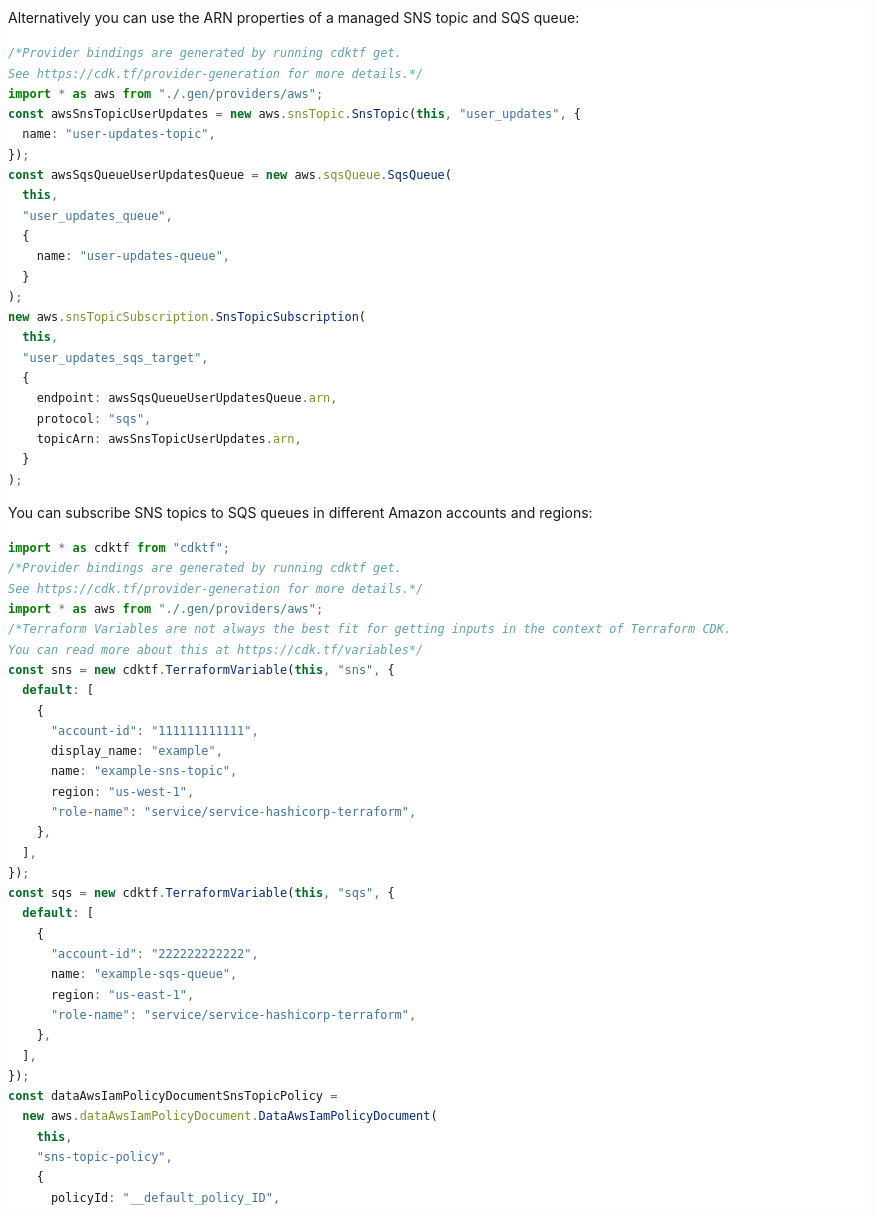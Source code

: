 Alternatively you can use the ARN properties of a managed SNS topic and SQS queue:

```typescript
/*Provider bindings are generated by running cdktf get.
See https://cdk.tf/provider-generation for more details.*/
import * as aws from "./.gen/providers/aws";
const awsSnsTopicUserUpdates = new aws.snsTopic.SnsTopic(this, "user_updates", {
  name: "user-updates-topic",
});
const awsSqsQueueUserUpdatesQueue = new aws.sqsQueue.SqsQueue(
  this,
  "user_updates_queue",
  {
    name: "user-updates-queue",
  }
);
new aws.snsTopicSubscription.SnsTopicSubscription(
  this,
  "user_updates_sqs_target",
  {
    endpoint: awsSqsQueueUserUpdatesQueue.arn,
    protocol: "sqs",
    topicArn: awsSnsTopicUserUpdates.arn,
  }
);

```

You can subscribe SNS topics to SQS queues in different Amazon accounts and regions:

```typescript
import * as cdktf from "cdktf";
/*Provider bindings are generated by running cdktf get.
See https://cdk.tf/provider-generation for more details.*/
import * as aws from "./.gen/providers/aws";
/*Terraform Variables are not always the best fit for getting inputs in the context of Terraform CDK.
You can read more about this at https://cdk.tf/variables*/
const sns = new cdktf.TerraformVariable(this, "sns", {
  default: [
    {
      "account-id": "111111111111",
      display_name: "example",
      name: "example-sns-topic",
      region: "us-west-1",
      "role-name": "service/service-hashicorp-terraform",
    },
  ],
});
const sqs = new cdktf.TerraformVariable(this, "sqs", {
  default: [
    {
      "account-id": "222222222222",
      name: "example-sqs-queue",
      region: "us-east-1",
      "role-name": "service/service-hashicorp-terraform",
    },
  ],
});
const dataAwsIamPolicyDocumentSnsTopicPolicy =
  new aws.dataAwsIamPolicyDocument.DataAwsIamPolicyDocument(
    this,
    "sns-topic-policy",
    {
      policyId: "__default_policy_ID",
```
